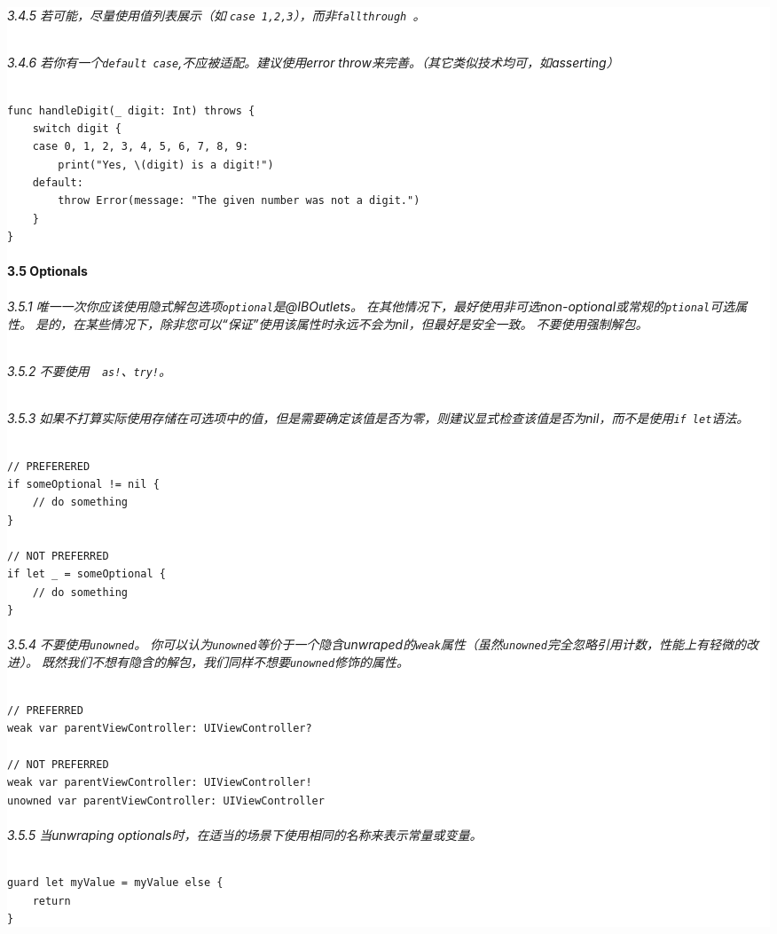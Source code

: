 ###### 3.4.5 若可能，尽量使用值列表展示（如 `case 1,2,3`），而非`fallthrough `。

###### 3.4.6 若你有一个`default case`,不应被适配。建议使用error throw来完善。（其它类似技术均可，如asserting）

```
func handleDigit(_ digit: Int) throws {
    switch digit {
    case 0, 1, 2, 3, 4, 5, 6, 7, 8, 9:
        print("Yes, \(digit) is a digit!")
    default:
        throw Error(message: "The given number was not a digit.")
    }
}
```

#### 3.5 Optionals

###### 3.5.1 唯一一次你应该使用隐式解包选项`optional`是@IBOutlets。 在其他情况下，最好使用非可选non-optional或常规的`ptional`可选属性。 是的，在某些情况下，除非您可以“保证”使用该属性时永远不会为nil，但最好是安全一致。 不要使用强制解包。

###### 3.5.2 不要使用`	as!`、`try!`。

###### 3.5.3 如果不打算实际使用存储在可选项中的值，但是需要确定该值是否为零，则建议显式检查该值是否为nil，而不是使用`if let`语法。

```
// PREFERERED
if someOptional != nil {
    // do something
}

// NOT PREFERRED
if let _ = someOptional {
    // do something
}
```

###### 3.5.4 不要使用`unowned`。 你可以认为`unowned`等价于一个隐含unwraped的`weak`属性（虽然`unowned`完全忽略引用计数，性能上有轻微的改进）。 既然我们不想有隐含的解包，我们同样不想要`unowned`修饰的属性。
```
// PREFERRED
weak var parentViewController: UIViewController?

// NOT PREFERRED
weak var parentViewController: UIViewController!
unowned var parentViewController: UIViewController
```

###### 3.5.5 当unwraping optionals时，在适当的场景下使用相同的名称来表示常量或变量。

```
guard let myValue = myValue else {
    return
}
```
